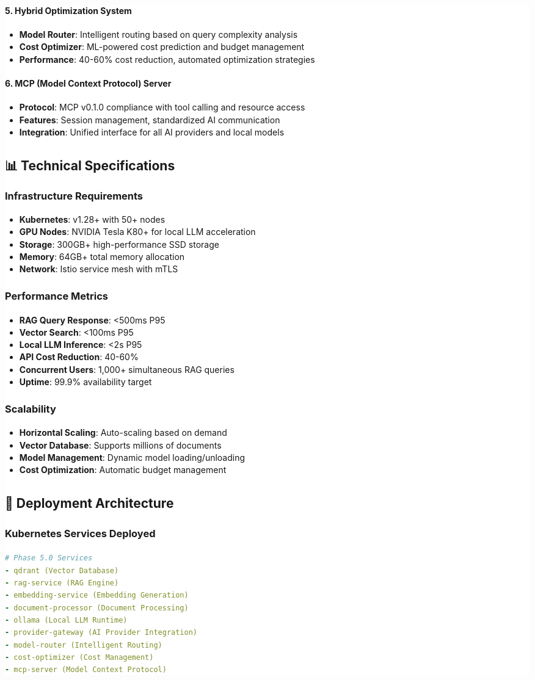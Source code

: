 #### **5. Hybrid Optimization System**
- **Model Router**: Intelligent routing based on query complexity analysis
- **Cost Optimizer**: ML-powered cost prediction and budget management
- **Performance**: 40-60% cost reduction, automated optimization strategies

#### **6. MCP (Model Context Protocol) Server**
- **Protocol**: MCP v0.1.0 compliance with tool calling and resource access
- **Features**: Session management, standardized AI communication
- **Integration**: Unified interface for all AI providers and local models

## 📊 Technical Specifications

### **Infrastructure Requirements**
- **Kubernetes**: v1.28+ with 50+ nodes
- **GPU Nodes**: NVIDIA Tesla K80+ for local LLM acceleration
- **Storage**: 300GB+ high-performance SSD storage
- **Memory**: 64GB+ total memory allocation
- **Network**: Istio service mesh with mTLS

### **Performance Metrics**
- **RAG Query Response**: <500ms P95
- **Vector Search**: <100ms P95
- **Local LLM Inference**: <2s P95
- **API Cost Reduction**: 40-60%
- **Concurrent Users**: 1,000+ simultaneous RAG queries
- **Uptime**: 99.9% availability target

### **Scalability**
- **Horizontal Scaling**: Auto-scaling based on demand
- **Vector Database**: Supports millions of documents
- **Model Management**: Dynamic model loading/unloading
- **Cost Optimization**: Automatic budget management

## 🔧 Deployment Architecture

### **Kubernetes Services Deployed**

```yaml
# Phase 5.0 Services
- qdrant (Vector Database)
- rag-service (RAG Engine)
- embedding-service (Embedding Generation)
- document-processor (Document Processing)
- ollama (Local LLM Runtime)
- provider-gateway (AI Provider Integration)
- model-router (Intelligent Routing)
- cost-optimizer (Cost Management)
- mcp-server (Model Context Protocol)
```
